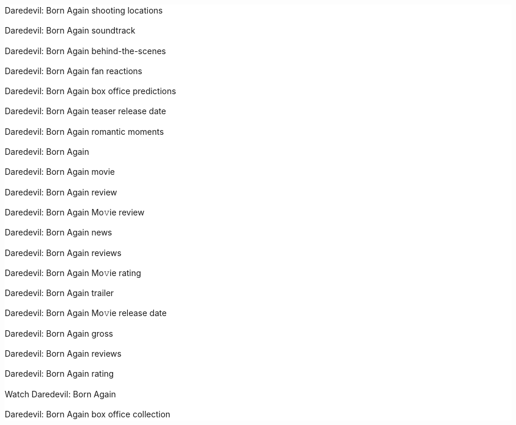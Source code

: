 Daredevil: Born Again shooting locations

Daredevil: Born Again soundtrack

Daredevil: Born Again behind-the-scenes

Daredevil: Born Again fan reactions

Daredevil: Born Again box office predictions

Daredevil: Born Again teaser release date

Daredevil: Born Again romantic moments

Daredevil: Born Again

Daredevil: Born Again movie

Daredevil: Born Again review

Daredevil: Born Again Mo𝚟ie review

Daredevil: Born Again news

Daredevil: Born Again reviews

Daredevil: Born Again Mo𝚟ie rating

Daredevil: Born Again trailer

Daredevil: Born Again Mo𝚟ie release date

Daredevil: Born Again gross

Daredevil: Born Again reviews

Daredevil: Born Again rating

Watch Daredevil: Born Again

Daredevil: Born Again box office collection
